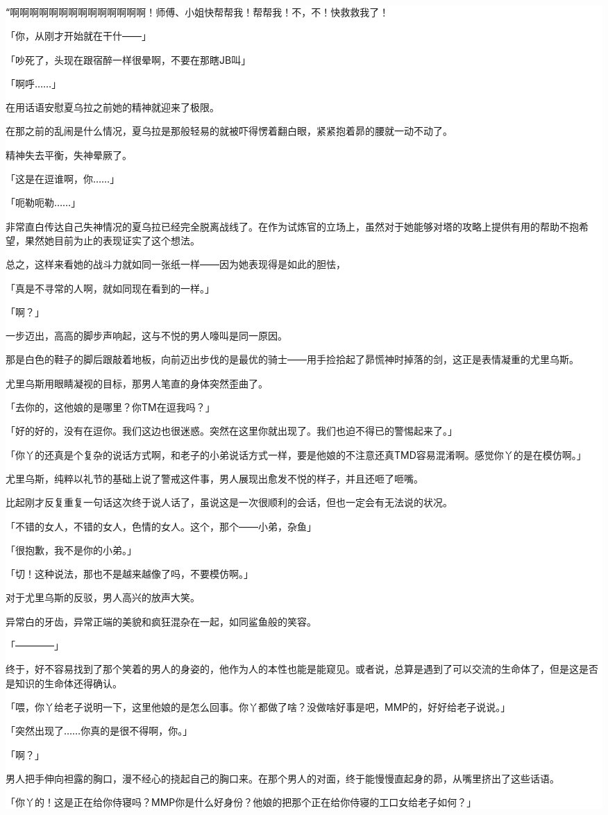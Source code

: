 “啊啊啊啊啊啊啊啊啊啊啊啊啊啊！师傅、小姐快帮帮我！帮帮我！不，不！快救救我了！

「你，从刚才开始就在干什——」

「吵死了，头现在跟宿醉一样很晕啊，不要在那瞎JB叫」

「啊呼……」

在用话语安慰夏乌拉之前她的精神就迎来了极限。

在那之前的乱闹是什么情况，夏乌拉是那般轻易的就被吓得愣着翻白眼，紧紧抱着昴的腰就一动不动了。

精神失去平衡，失神晕厥了。

「这是在逗谁啊，你……」

「呃勒呃勒……」

非常直白传达自己失神情况的夏乌拉已经完全脱离战线了。在作为试炼官的立场上，虽然对于她能够对塔的攻略上提供有用的帮助不抱希望，果然她目前为止的表现证实了这个想法。

总之，这样来看她的战斗力就如同一张纸一样——因为她表现得是如此的胆怯，

「真是不寻常的人啊，就如同现在看到的一样。」

「啊？」

一步迈出，高高的脚步声响起，这与不悦的男人嚎叫是同一原因。

那是白色的鞋子的脚后跟敲着地板，向前迈出步伐的是最优的骑士——用手捡拾起了昴慌神时掉落的剑，这正是表情凝重的尤里乌斯。

尤里乌斯用眼睛凝视的目标，那男人笔直的身体突然歪曲了。

「去你的，这他娘的是哪里？你TM在逗我吗？」

「好的好的，没有在逗你。我们这边也很迷惑。突然在这里你就出现了。我们也迫不得已的警惕起来了。」

「你丫的还真是个复杂的说话方式啊，和老子的小弟说话方式一样，要是他娘的不注意还真TMD容易混淆啊。感觉你丫的是在模仿啊。」

尤里乌斯，纯粹以礼节的基础上说了警戒这件事，男人展现出愈发不悦的样子，并且还咂了咂嘴。

比起刚才反复重复一句话这次终于说人话了，虽说这是一次很顺利的会话，但也一定会有无法说的状况。

「不错的女人，不错的女人，色情的女人。这个，那个——小弟，杂鱼」

「很抱歉，我不是你的小弟。」

「切！这种说法，那也不是越来越像了吗，不要模仿啊。」

对于尤里乌斯的反驳，男人高兴的放声大笑。

异常白的牙齿，异常正端的美貌和疯狂混杂在一起，如同鲨鱼般的笑容。

「————」

终于，好不容易找到了那个笑着的男人的身姿的，他作为人的本性也能是能窥见。或者说，总算是遇到了可以交流的生命体了，但是这是否是知识的生命体还得确认。

「喂，你丫给老子说明一下，这里他娘的是怎么回事。你丫都做了啥？没做啥好事是吧，MMP的，好好给老子说说。」

「突然出现了……你真的是很不得啊，你。」

「啊？」

男人把手伸向袒露的胸口，漫不经心的挠起自己的胸口来。在那个男人的对面，终于能慢慢直起身的昴，从嘴里挤出了这些话语。

「你丫的！这是正在给你侍寝吗？MMP你是什么好身份？他娘的把那个正在给你侍寝的工口女给老子如何？」
